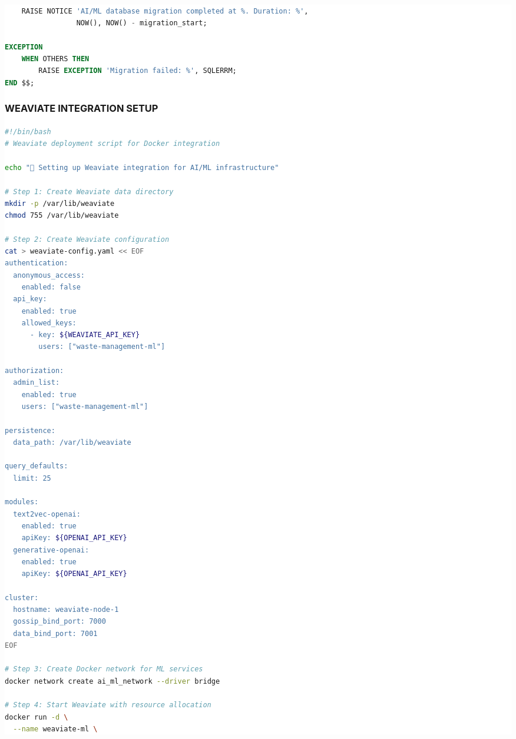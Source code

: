 ```sql
    RAISE NOTICE 'AI/ML database migration completed at %. Duration: %', 
                 NOW(), NOW() - migration_start;
    
EXCEPTION
    WHEN OTHERS THEN
        RAISE EXCEPTION 'Migration failed: %', SQLERRM;
END $$;
```

### WEAVIATE INTEGRATION SETUP

```bash
#!/bin/bash
# Weaviate deployment script for Docker integration

echo "🚀 Setting up Weaviate integration for AI/ML infrastructure"

# Step 1: Create Weaviate data directory
mkdir -p /var/lib/weaviate
chmod 755 /var/lib/weaviate

# Step 2: Create Weaviate configuration
cat > weaviate-config.yaml << EOF
authentication:
  anonymous_access:
    enabled: false
  api_key:
    enabled: true
    allowed_keys:
      - key: ${WEAVIATE_API_KEY}
        users: ["waste-management-ml"]

authorization:
  admin_list:
    enabled: true
    users: ["waste-management-ml"]

persistence:
  data_path: /var/lib/weaviate

query_defaults:
  limit: 25

modules:
  text2vec-openai:
    enabled: true
    apiKey: ${OPENAI_API_KEY}
  generative-openai:
    enabled: true
    apiKey: ${OPENAI_API_KEY}

cluster:
  hostname: weaviate-node-1
  gossip_bind_port: 7000
  data_bind_port: 7001
EOF

# Step 3: Create Docker network for ML services
docker network create ai_ml_network --driver bridge

# Step 4: Start Weaviate with resource allocation
docker run -d \
  --name weaviate-ml \
```